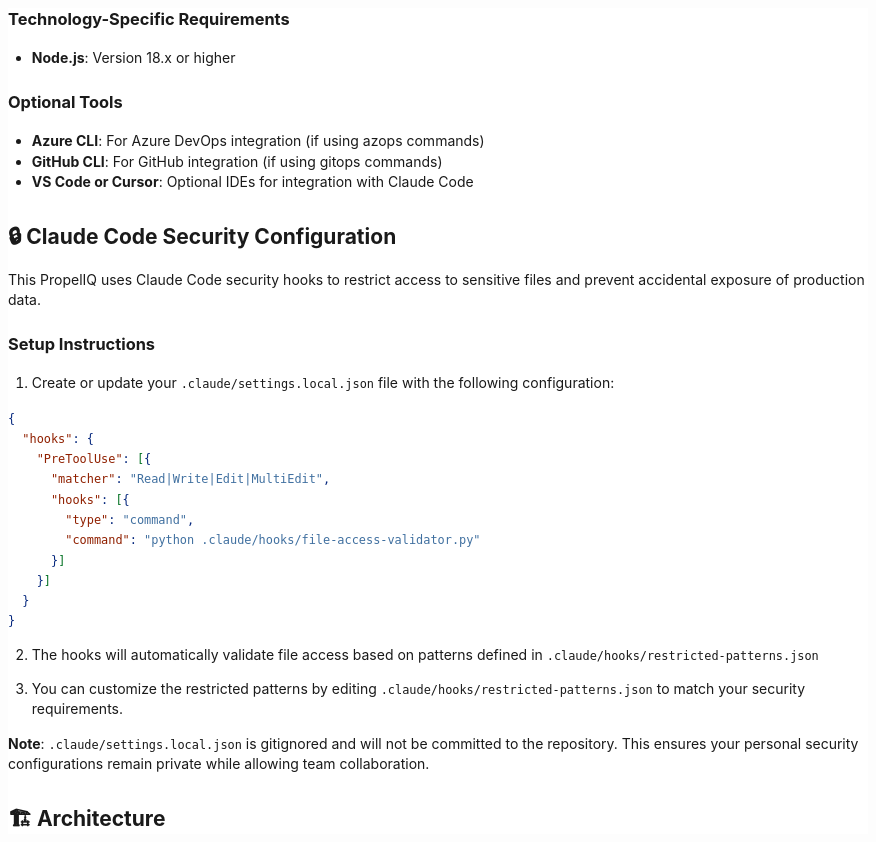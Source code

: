 ### Technology-Specific Requirements
- **Node.js**: Version 18.x or higher

### Optional Tools
- **Azure CLI**: For Azure DevOps integration (if using azops commands)
- **GitHub CLI**: For GitHub integration (if using gitops commands)
- **VS Code or Cursor**: Optional IDEs for integration with Claude Code

## 🔒 Claude Code Security Configuration

This PropelIQ uses Claude Code security hooks to restrict access to sensitive files and prevent accidental exposure of production data.

### Setup Instructions

1. Create or update your `.claude/settings.local.json` file with the following configuration:

```json
{
  "hooks": {
    "PreToolUse": [{
      "matcher": "Read|Write|Edit|MultiEdit",
      "hooks": [{
        "type": "command",
        "command": "python .claude/hooks/file-access-validator.py"
      }]
    }]
  }
}
```

2. The hooks will automatically validate file access based on patterns defined in `.claude/hooks/restricted-patterns.json`

3. You can customize the restricted patterns by editing `.claude/hooks/restricted-patterns.json` to match your security requirements.

**Note**: `.claude/settings.local.json` is gitignored and will not be committed to the repository. This ensures your personal security configurations remain private while allowing team collaboration.

## 🏗️ Architecture
